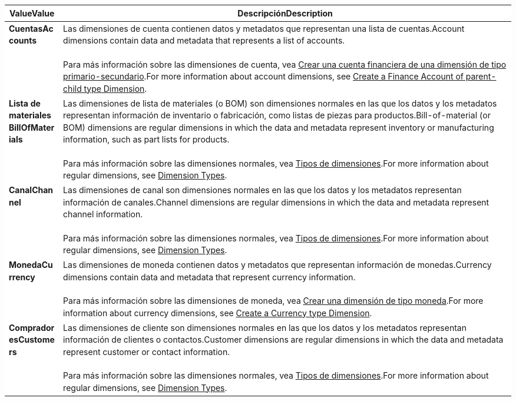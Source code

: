 |<span data-ttu-id="df242-109">Value</span><span class="sxs-lookup"><span data-stu-id="df242-109">Value</span></span>|<span data-ttu-id="df242-110">Descripción</span><span class="sxs-lookup"><span data-stu-id="df242-110">Description</span></span>|  
|-----------|-----------------|  
|<span data-ttu-id="df242-111">**Cuentas**</span><span class="sxs-lookup"><span data-stu-id="df242-111">**Accounts**</span></span>|<span data-ttu-id="df242-112">Las dimensiones de cuenta contienen datos y metadatos que representan una lista de cuentas.</span><span class="sxs-lookup"><span data-stu-id="df242-112">Account dimensions contain data and metadata that represents a list of accounts.</span></span><br /><br /> <span data-ttu-id="df242-113">Para más información sobre las dimensiones de cuenta, vea [Crear una cuenta financiera de una dimensión de tipo primario-secundario](multidimensional-models/database-dimensions-finance-account-of-parent-child-type.md).</span><span class="sxs-lookup"><span data-stu-id="df242-113">For more information about account dimensions, see [Create a Finance Account of parent-child type Dimension](multidimensional-models/database-dimensions-finance-account-of-parent-child-type.md).</span></span>|  
|<span data-ttu-id="df242-114">**Lista de materiales**</span><span class="sxs-lookup"><span data-stu-id="df242-114">**BillOfMaterials**</span></span>|<span data-ttu-id="df242-115">Las dimensiones de lista de materiales (o BOM) son dimensiones normales en las que los datos y los metadatos representan información de inventario o fabricación, como listas de piezas para productos.</span><span class="sxs-lookup"><span data-stu-id="df242-115">Bill-of-material (or BOM) dimensions are regular dimensions in which the data and metadata represent inventory or manufacturing information, such as part lists for products.</span></span><br /><br /> <span data-ttu-id="df242-116">Para más información sobre las dimensiones normales, vea [Tipos de dimensiones](multidimensional-models-olap-logical-dimension-objects/database-dimension-properties-types.md).</span><span class="sxs-lookup"><span data-stu-id="df242-116">For more information about regular dimensions, see [Dimension Types](multidimensional-models-olap-logical-dimension-objects/database-dimension-properties-types.md).</span></span>|  
|<span data-ttu-id="df242-117">**Canal**</span><span class="sxs-lookup"><span data-stu-id="df242-117">**Channel**</span></span>|<span data-ttu-id="df242-118">Las dimensiones de canal son dimensiones normales en las que los datos y los metadatos representan información de canales.</span><span class="sxs-lookup"><span data-stu-id="df242-118">Channel dimensions are regular dimensions in which the data and metadata represent channel information.</span></span><br /><br /> <span data-ttu-id="df242-119">Para más información sobre las dimensiones normales, vea [Tipos de dimensiones](multidimensional-models-olap-logical-dimension-objects/database-dimension-properties-types.md).</span><span class="sxs-lookup"><span data-stu-id="df242-119">For more information about regular dimensions, see [Dimension Types](multidimensional-models-olap-logical-dimension-objects/database-dimension-properties-types.md).</span></span>|  
|<span data-ttu-id="df242-120">**Moneda**</span><span class="sxs-lookup"><span data-stu-id="df242-120">**Currency**</span></span>|<span data-ttu-id="df242-121">Las dimensiones de moneda contienen datos y metadatos que representan información de monedas.</span><span class="sxs-lookup"><span data-stu-id="df242-121">Currency dimensions contain data and metadata that represent currency information.</span></span><br /><br /> <span data-ttu-id="df242-122">Para más información sobre las dimensiones de moneda, vea [Crear una dimensión de tipo moneda](multidimensional-models/database-dimensions-create-a-currency-type-dimension.md).</span><span class="sxs-lookup"><span data-stu-id="df242-122">For more information about currency dimensions, see [Create a Currency type Dimension](multidimensional-models/database-dimensions-create-a-currency-type-dimension.md).</span></span>|  
|<span data-ttu-id="df242-123">**Compradores**</span><span class="sxs-lookup"><span data-stu-id="df242-123">**Customers**</span></span>|<span data-ttu-id="df242-124">Las dimensiones de cliente son dimensiones normales en las que los datos y los metadatos representan información de clientes o contactos.</span><span class="sxs-lookup"><span data-stu-id="df242-124">Customer dimensions are regular dimensions in which the data and metadata represent customer or contact information.</span></span><br /><br /> <span data-ttu-id="df242-125">Para más información sobre las dimensiones normales, vea [Tipos de dimensiones](multidimensional-models-olap-logical-dimension-objects/database-dimension-properties-types.md).</span><span class="sxs-lookup"><span data-stu-id="df242-125">For more information about regular dimensions, see [Dimension Types](multidimensional-models-olap-logical-dimension-objects/database-dimension-properties-types.md).</span></span>|  